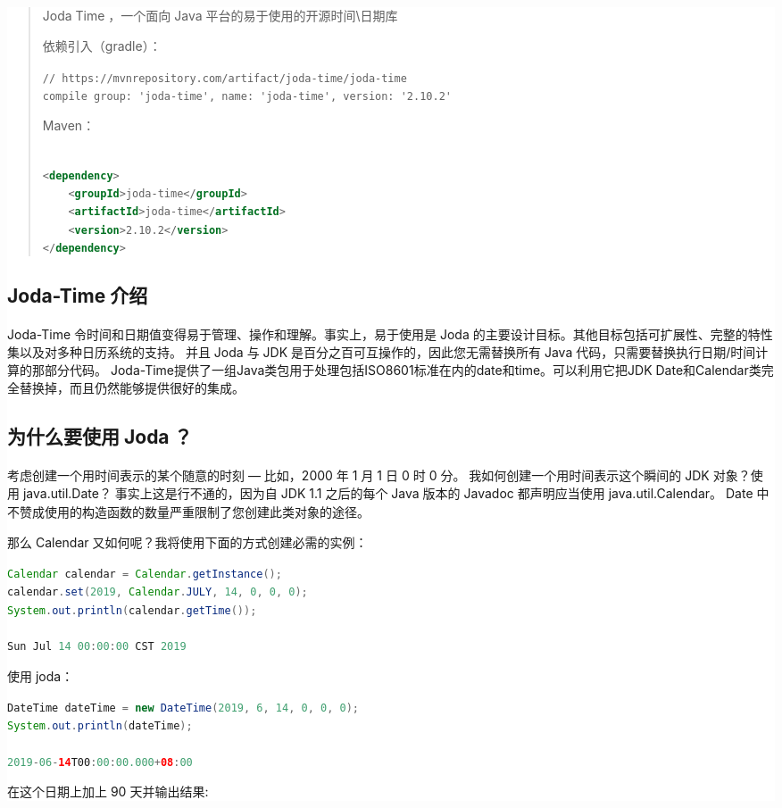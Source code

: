 > Joda Time ，一个面向 Java 平台的易于使用的开源时间\日期库
>
> 依赖引入（gradle）：
>
> ```xml
> // https://mvnrepository.com/artifact/joda-time/joda-time
> compile group: 'joda-time', name: 'joda-time', version: '2.10.2'
> ```
>
> Maven：
>
> ```xml
> 
> <dependency>
>     <groupId>joda-time</groupId>
>     <artifactId>joda-time</artifactId>
>     <version>2.10.2</version>
> </dependency>
> ```

## Joda-Time 介绍

Joda-Time 令时间和日期值变得易于管理、操作和理解。事实上，易于使用是 Joda 的主要设计目标。其他目标包括可扩展性、完整的特性集以及对多种日历系统的支持。
并且 Joda 与 JDK 是百分之百可互操作的，因此您无需替换所有 Java 代码，只需要替换执行日期/时间计算的那部分代码。
Joda-Time提供了一组Java类包用于处理包括ISO8601标准在内的date和time。可以利用它把JDK Date和Calendar类完全替换掉，而且仍然能够提供很好的集成。

## 为什么要使用 Joda ？

考虑创建一个用时间表示的某个随意的时刻 — 比如，2000 年 1 月 1 日 0 时 0 分。
我如何创建一个用时间表示这个瞬间的 JDK 对象？使用 java.util.Date？
事实上这是行不通的，因为自 JDK 1.1 之后的每个 Java 版本的 Javadoc 都声明应当使用 java.util.Calendar。
Date 中不赞成使用的构造函数的数量严重限制了您创建此类对象的途径。

那么 Calendar 又如何呢？我将使用下面的方式创建必需的实例：

```java
Calendar calendar = Calendar.getInstance();
calendar.set(2019, Calendar.JULY, 14, 0, 0, 0);
System.out.println(calendar.getTime());

Sun Jul 14 00:00:00 CST 2019
```

使用 joda：

```java
DateTime dateTime = new DateTime(2019, 6, 14, 0, 0, 0);
System.out.println(dateTime);

2019-06-14T00:00:00.000+08:00
```

在这个日期上加上 90 天并输出结果:
